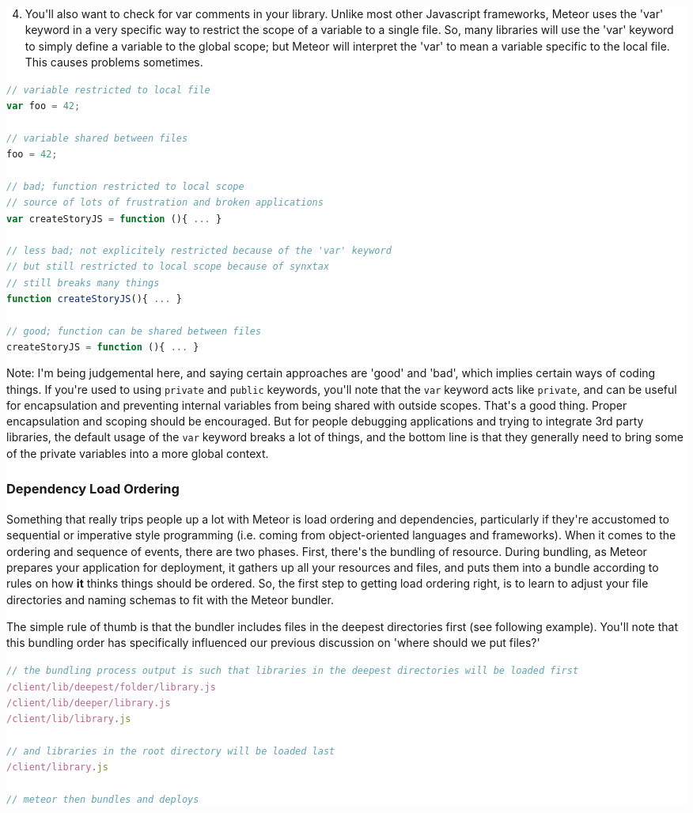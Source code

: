 
4.  You'll also want to check for var comments in your library.  Unlike most other Javascript frameworks, Meteor uses the 'var' keyword in a very specific way to restrict the scope of a variable to a single file.  So, many libraries will use the 'var' keyword to simply define a variable to the global scope; but Meteor will interpret the 'var' to mean a variable specific to the local file.  This causes problems sometimes.

````js
// variable restricted to local file
var foo = 42;

// variable shared between files
foo = 42;

// bad; function restricted to local scope
// source of lots of frustration and broken applications
var createStoryJS = function (){ ... }

// less bad; not explicitely restricted because of the 'var' keyword
// but still restricted to local scope because of synxtax
// still breaks many things
function createStoryJS(){ ... }

// good; function can be shared between files
createStoryJS = function (){ ... }
````

Note:  I'm being judgemental here, and saying certain approaches are 'good' and 'bad', which implies certain ways of coding things.  If you're used to using ``private`` and ``public`` keywords, you'll note that the ``var`` keyword acts like ``private``, and can be useful for encapsulation and preventing internal variables from being shared with outside scopes.  That's a good thing.   Proper encapsulation and scoping should be encouraged.  But for people debugging applications and trying to integrate 3rd party libraries, the default usage of the ``var`` keyword breaks a lot of things, and the bottom line is that they generally need to bring some of the private variables into a more global context.


### Dependency Load Ordering

Something that really trips people up a lot with Meteor is load ordering and dependencies, particularly if they're accustomed to sequential or imperative style programming (i.e. coming from object-oriented languages and frameworks).  When it comes to the ordering and sequence of events, there are two phases.  First, there's the bundling of resource.  During bundling, as Meteor prepares your application for deployment, it gathers up all your resources and files, and puts them into a bundle according to rules on how **it** thinks things should be ordered.  So, the first step to getting load ordering right, is to learn to adjust your file directories and naming schemas to fit with the Meteor bundler.  

The simple rule of thumb is that the bundler includes files in the deepest directories first (see following example).  You'll note that this bundling order has specifically influenced our previous discussion on 'where should we put files?' 

````js
// the bundling process output is such that libraries in the deepest directories will be loaded first    
/client/lib/deepest/folder/library.js  
/client/lib/deeper/library.js  
/client/lib/library.js  

// and libraries in the root directory will be loaded last
/client/library.js  

// meteor then bundles and deploys
````
